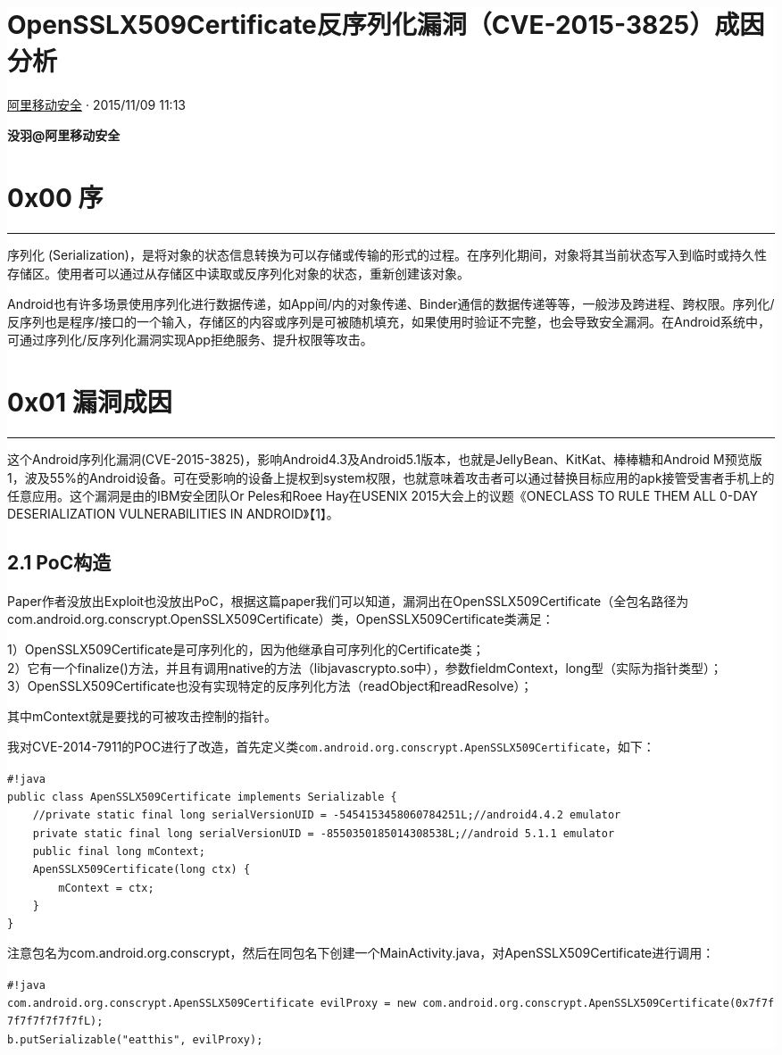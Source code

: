 # OpenSSLX509Certificate反序列化漏洞（CVE-2015-3825）成因分析

[ 阿里移动安全](/author/阿里移动安全) · 2015/11/09 11:13

**没羽@阿里移动安全**

# 0x00 序

* * *

序列化 (Serialization)，是将对象的状态信息转换为可以存储或传输的形式的过程。在序列化期间，对象将其当前状态写入到临时或持久性存储区。使用者可以通过从存储区中读取或反序列化对象的状态，重新创建该对象。

Android也有许多场景使用序列化进行数据传递，如App间/内的对象传递、Binder通信的数据传递等等，一般涉及跨进程、跨权限。序列化/反序列也是程序/接口的一个输入，存储区的内容或序列是可被随机填充，如果使用时验证不完整，也会导致安全漏洞。在Android系统中，可通过序列化/反序列化漏洞实现App拒绝服务、提升权限等攻击。

# 0x01 漏洞成因

* * *

这个Android序列化漏洞(CVE-2015-3825)，影响Android4.3及Android5.1版本，也就是JellyBean、KitKat、棒棒糖和Android M预览版1，波及55%的Android设备。可在受影响的设备上提权到system权限，也就意味着攻击者可以通过替换目标应用的apk接管受害者手机上的任意应用。这个漏洞是由的IBM安全团队Or Peles和Roee Hay在USENIX 2015大会上的议题《ONECLASS TO RULE THEM ALL 0-DAY DESERIALIZATION VULNERABILITIES IN ANDROID》【1】。

## 2.1 PoC构造

Paper作者没放出Exploit也没放出PoC，根据这篇paper我们可以知道，漏洞出在OpenSSLX509Certificate（全包名路径为com.android.org.conscrypt.OpenSSLX509Certificate）类，OpenSSLX509Certificate类满足：

1）OpenSSLX509Certificate是可序列化的，因为他继承自可序列化的Certificate类；  
2）它有一个finalize()方法，并且有调用native的方法（libjavascrypto.so中），参数fieldmContext，long型（实际为指针类型）；  
3）OpenSSLX509Certificate也没有实现特定的反序列化方法（readObject和readResolve）；

其中mContext就是要找的可被攻击控制的指针。

我对CVE-2014-7911的POC进行了改造，首先定义类`com.android.org.conscrypt.ApenSSLX509Certificate`，如下：

    
    
    #!java
    public class ApenSSLX509Certificate implements Serializable {
        //private static final long serialVersionUID = -5454153458060784251L;//android4.4.2 emulator
        private static final long serialVersionUID = -8550350185014308538L;//android 5.1.1 emulator
        public final long mContext;
        ApenSSLX509Certificate(long ctx) {
            mContext = ctx;
        }
    }
    

注意包名为com.android.org.conscrypt，然后在同包名下创建一个MainActivity.java，对ApenSSLX509Certificate进行调用：

    
    
    #!java
    com.android.org.conscrypt.ApenSSLX509Certificate evilProxy = new com.android.org.conscrypt.ApenSSLX509Certificate(0x7f7f7f7f7f7f7f7fL);
    b.putSerializable("eatthis", evilProxy);
    
